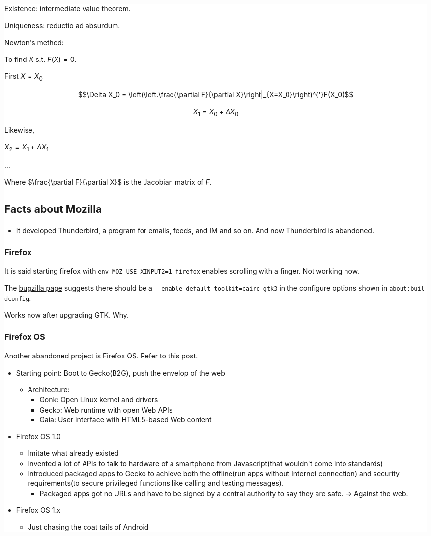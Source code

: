 Existence: intermediate value theorem.

Uniqueness: reductio ad absurdum.


Newton's method:

To find $X$ s.t. $F(X) = 0$.

First $X=X_0$

$$\Delta X_0 = \left(\left.\frac{\partial F}{\partial X}\right|_{X=X_0}\right)^{'}F(X_0)$$

$$X_1=X_0+\Delta X_0$$

Likewise,

$X_2=X_1+\Delta X_1$

...

Where $\frac{\partial F}{\partial X}$ is the Jacobian matrix of $F$.

## Facts about Mozilla

* It developed Thunderbird, a program for emails, feeds, and IM and so on. And now Thunderbird is abandoned.

### Firefox

It is said starting firefox with `env MOZ_USE_XINPUT2=1 firefox` enables scrolling with a finger. Not working now.

The [bugzilla page](https://bugzilla.mozilla.org/show_bug.cgi?id=1268599#c10) suggests there should be a `--enable-default-toolkit=cairo-gtk3` in the configure options shown in `about:buildconfig`.

Works now after upgrading GTK. Why.

### Firefox OS
Another abandoned project is Firefox OS. Refer to [this post](https://medium.com/@bfrancis/the-story-of-firefox-os-cb5bf796e8fb).

* Starting point: Boot to Gecko(B2G), push the envelop of the web
    * Architecture:
        * Gonk: Open Linux kernel and drivers
        * Gecko: Web runtime with open Web APIs
        * Gaia: User interface with HTML5-based Web content

* Firefox OS 1.0
    * Imitate what already existed
    * Invented a lot of APIs to talk to hardware of a smartphone from Javascript(that wouldn't come into standards)
    * Introduced packaged apps to Gecko to achieve both the offline(run apps without Internet connection) and security requirements(to secure privileged functions like calling and texting messages).
        * Packaged apps got no URLs and have to be signed by a central authority to say they are safe. -> Against the web.
* Firefox OS 1.x
    * Just chasing the coat tails of Android
